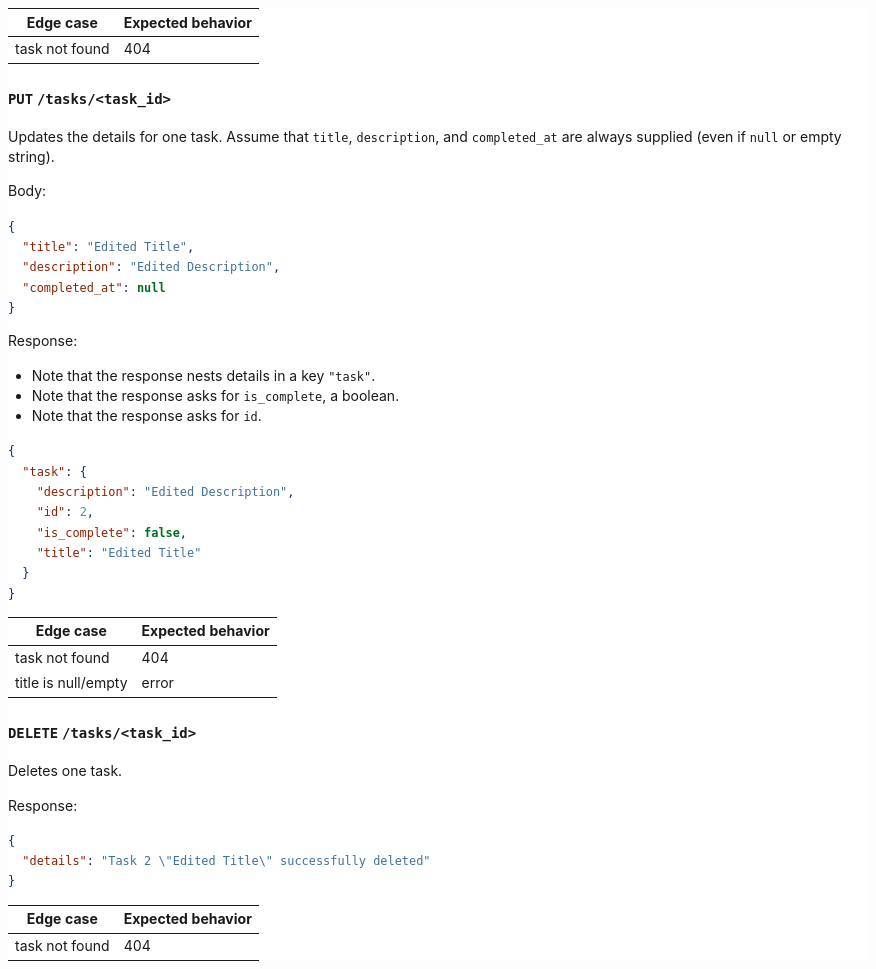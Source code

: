 | Edge case      | Expected behavior |
| -------------- | ----------------- |
| task not found | 404               |

### `PUT` `/tasks/<task_id>`

Updates the details for one task. Assume that `title`, `description`, and `completed_at` are always supplied (even if `null` or empty string).

Body:

```json
{
  "title": "Edited Title",
  "description": "Edited Description",
  "completed_at": null
}
```

Response:

- Note that the response nests details in a key `"task"`.
- Note that the response asks for `is_complete`, a boolean.
- Note that the response asks for `id`.

```json
{
  "task": {
    "description": "Edited Description",
    "id": 2,
    "is_complete": false,
    "title": "Edited Title"
  }
}
```

| Edge case           | Expected behavior |
| ------------------- | ----------------- |
| task not found      | 404               |
| title is null/empty | error             |

### `DELETE` `/tasks/<task_id>`

Deletes one task.

Response:

```json
{
  "details": "Task 2 \"Edited Title\" successfully deleted"
}
```

| Edge case      | Expected behavior |
| -------------- | ----------------- |
| task not found | 404               |
